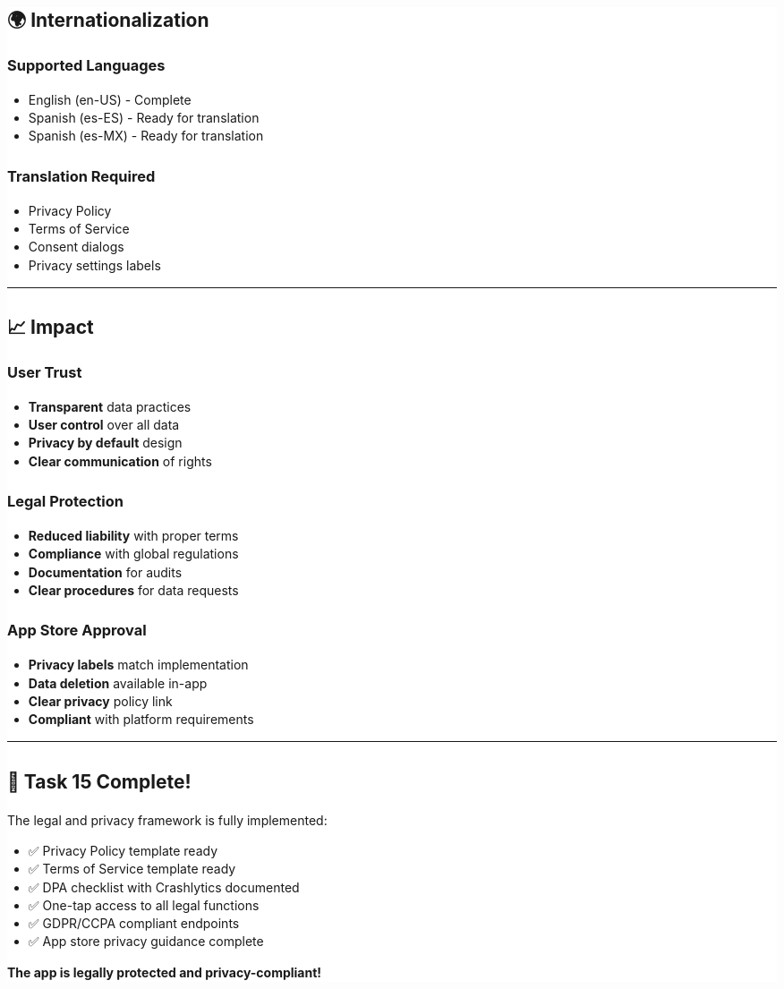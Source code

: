 
## 🌍 Internationalization

### Supported Languages
- English (en-US) - Complete
- Spanish (es-ES) - Ready for translation
- Spanish (es-MX) - Ready for translation

### Translation Required
- Privacy Policy
- Terms of Service
- Consent dialogs
- Privacy settings labels

---

## 📈 Impact

### User Trust
- **Transparent** data practices
- **User control** over all data
- **Privacy by default** design
- **Clear communication** of rights

### Legal Protection
- **Reduced liability** with proper terms
- **Compliance** with global regulations
- **Documentation** for audits
- **Clear procedures** for data requests

### App Store Approval
- **Privacy labels** match implementation
- **Data deletion** available in-app
- **Clear privacy** policy link
- **Compliant** with platform requirements

---

## 🎉 Task 15 Complete!

The legal and privacy framework is fully implemented:
- ✅ Privacy Policy template ready
- ✅ Terms of Service template ready
- ✅ DPA checklist with Crashlytics documented
- ✅ One-tap access to all legal functions
- ✅ GDPR/CCPA compliant endpoints
- ✅ App store privacy guidance complete

**The app is legally protected and privacy-compliant!**
